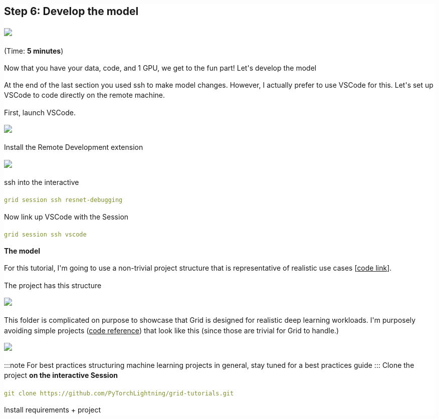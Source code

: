 ## Step 6: Develop the model

![](/images/examples/develop-the-model.png)

\(Time: **5 minutes**\)

Now that you have your data, code, and 1 GPU, we get to the fun part! Let's develop the model

At the end of the last section you used ssh to make model changes. However, I actually prefer to use VSCode for this. Let's set up VSCode to code directly on the remote machine.

First, launch VSCode.

![](/images/examples/vscode.png)

Install the Remote Development extension

![](/images/examples/remote-ssh.png)

ssh into the interactive

```yaml
grid session ssh resnet-debugging
```

Now link up VSCode with the Session

```yaml
grid session ssh vscode
```

**The model**

For this tutorial, I'm going to use a non-trivial project structure that is representative of realistic use cases \[[code link](https://github.com/williamFalcon/cifar5)\].

The project has this structure

![](/images/examples/file-structure.png)

This folder is complicated on purpose to showcase that Grid is designed for realistic deep learning workloads. I'm purposely avoiding simple projects \([code reference](https://github.com/williamFalcon/cifar5-simple)\) that look like this \(since those are trivial for Grid to handle.\)

![](/images/runs/cifar-simple-file-structure.png)

:::note
For best practices structuring machine learning projects in general, stay tuned for a best practices guide
:::
Clone the project **on the interactive Session**

```yaml
git clone https://github.com/PyTorchLightning/grid-tutorials.git
```

Install requirements + project
